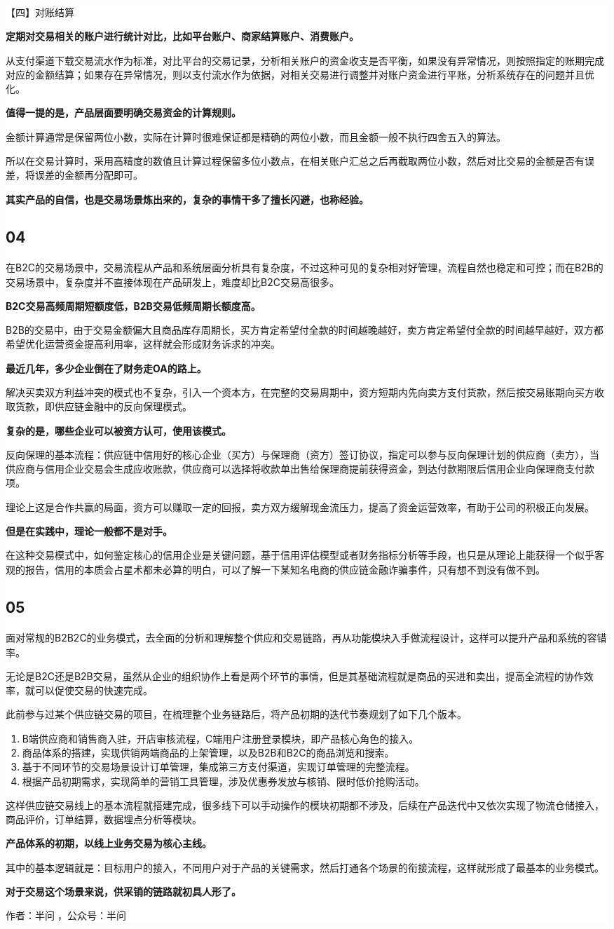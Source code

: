 【四】对账结算

**定期对交易相关的账户进行统计对比，比如平台账户、商家结算账户、消费账户。**

从支付渠道下载交易流水作为标准，对比平台的交易记录，分析相关账户的资金收支是否平衡，如果没有异常情况，则按照指定的账期完成对应的金额结算；如果存在异常情况，则以支付流水作为依据，对相关交易进行调整并对账户资金进行平账，分析系统存在的问题并且优化。

**值得一提的是，产品层面要明确交易资金的计算规则。**

金额计算通常是保留两位小数，实际在计算时很难保证都是精确的两位小数，而且金额一般不执行四舍五入的算法。

所以在交易计算时，采用高精度的数值且计算过程保留多位小数点，在相关账户汇总之后再截取两位小数，然后对比交易的金额是否有误差，将误差的金额再分配即可。

**其实产品的自信，也是交易场景炼出来的，复杂的事情干多了擅长闪避，也称经验。**

## 04

在B2C的交易场景中，交易流程从产品和系统层面分析具有复杂度，不过这种可见的复杂相对好管理，流程自然也稳定和可控；而在B2B的交易场景中，复杂度并不直接体现在产品研发上，难度却比B2C交易高很多。

**B2C交易高频周期短额度低，B2B交易低频周期长额度高。**

B2B的交易中，由于交易金额偏大且商品库存周期长，买方肯定希望付全款的时间越晚越好，卖方肯定希望付全款的时间越早越好，双方都希望优化运营资金提高利用率，这样就会形成财务诉求的冲突。

**最近几年，多少企业倒在了财务走OA的路上。**

解决买卖双方利益冲突的模式也不复杂，引入一个资本方，在完整的交易周期中，资方短期内先向卖方支付货款，然后按交易账期向买方收取货款，即供应链金融中的反向保理模式。

**复杂的是，哪些企业可以被资方认可，使用该模式。**

反向保理的基本流程：供应链中信用好的核心企业（买方）与保理商（资方）签订协议，指定可以参与反向保理计划的供应商（卖方），当供应商与信用企业交易会生成应收账款，供应商可以选择将收款单出售给保理商提前获得资金，到达付款期限后信用企业向保理商支付款项。

理论上这是合作共赢的局面，资方可以赚取一定的回报，卖方双方缓解现金流压力，提高了资金运营效率，有助于公司的积极正向发展。

**但是在实践中，理论一般都不是对手。**

在这种交易模式中，如何鉴定核心的信用企业是关键问题，基于信用评估模型或者财务指标分析等手段，也只是从理论上能获得一个似乎客观的报告，信用的本质会占星术都未必算的明白，可以了解一下某知名电商的供应链金融诈骗事件，只有想不到没有做不到。

## 05

面对常规的B2B2C的业务模式，去全面的分析和理解整个供应和交易链路，再从功能模块入手做流程设计，这样可以提升产品和系统的容错率。

无论是B2C还是B2B交易，虽然从企业的组织协作上看是两个环节的事情，但是其基础流程就是商品的买进和卖出，提高全流程的协作效率，就可以促使交易的快速完成。

此前参与过某个供应链交易的项目，在梳理整个业务链路后，将产品初期的迭代节奏规划了如下几个版本。

1.  B端供应商和销售商入驻，开店审核流程，C端用户注册登录模块，即产品核心角色的接入。
2.  商品体系的搭建，实现供销两端商品的上架管理，以及B2B和B2C的商品浏览和搜索。
3.  基于不同环节的交易场景设计订单管理，集成第三方支付渠道，实现订单管理的完整流程。
4.  根据产品初期需求，实现简单的营销工具管理，涉及优惠券发放与核销、限时低价抢购活动。

这样供应链交易线上的基本流程就搭建完成，很多线下可以手动操作的模块初期都不涉及，后续在产品迭代中又依次实现了物流仓储接入，商品评价，订单结算，数据埋点分析等模块。

**产品体系的初期，以线上业务交易为核心主线。**

其中的基本逻辑就是：目标用户的接入，不同用户对于产品的关键需求，然后打通各个场景的衔接流程，这样就形成了最基本的业务模式。

**对于交易这个场景来说，供采销的链路就初具人形了。**

作者：半问 ，公众号：半问
